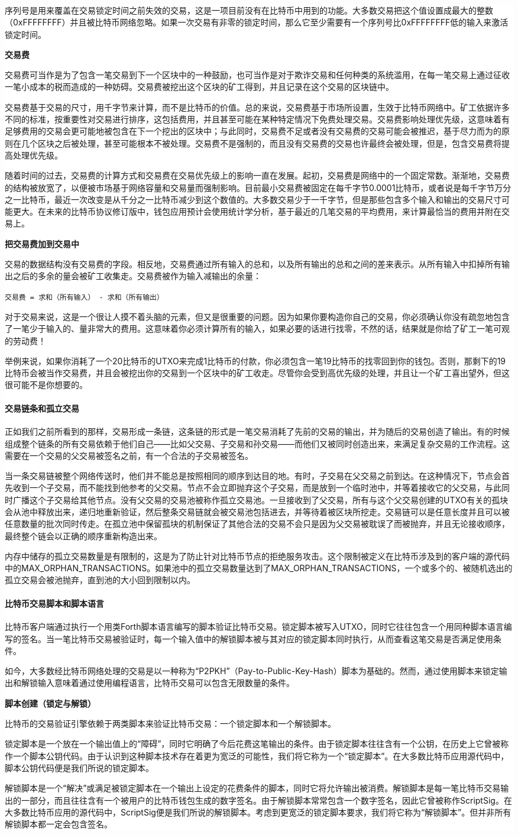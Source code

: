 序列号是用来覆盖在交易锁定时间之前失效的交易，这是一项目前没有在比特币中用到的功能。大多数交易把这个值设置成最大的整数（0xFFFFFFFF）并且被比特币网络忽略。如果一次交易有非零的锁定时间，那么它至少需要有一个序列号比0xFFFFFFFF低的输入来激活锁定时间。

**交易费**

交易费可当作是为了包含一笔交易到下一个区块中的一种鼓励，也可当作是对于欺诈交易和任何种类的系统滥用，在每一笔交易上通过征收一笔小成本的税而造成的一种妨碍。交易费被挖出这个区块的矿工得到，并且记录在这个交易的区块链中。

交易费基于交易的尺寸，用千字节来计算，而不是比特币的价值。总的来说，交易费基于市场所设置，生效于比特币网络中。矿工依据许多不同的标准，按重要性对交易进行排序，这包括费用，并且甚至可能在某种特定情况下免费处理交易。交易费影响处理优先级，这意味着有足够费用的交易会更可能地被包含在下一个挖出的区块中；与此同时，交易费不足或者没有交易费的交易可能会被推迟，基于尽力而为的原则在几个区块之后被处理，甚至可能根本不被处理。交易费不是强制的，而且没有交易费的交易也许最终会被处理，但是，包含交易费将提高处理优先级。

随着时间的过去，交易费的计算方式和交易费在交易优先级上的影响一直在发展。起初，交易费是网络中的一个固定常数。渐渐地，交易费的结构被放宽了，以便被市场基于网络容量和交易量而强制影响。目前最小交易费被固定在每千字节0.0001比特币，或者说是每千字节万分之一比特币，最近一次改变是从千分之一比特币减少到这个数值的。大多数交易少于一千字节，但是那些包含多个输入和输出的交易尺寸可能更大。在未来的比特币协议修订版中，钱包应用预计会使用统计学分析，基于最近的几笔交易的平均费用，来计算最恰当的费用并附在交易上。

**把交易费加到交易中**

交易的数据结构没有交易费的字段。相反地，交易费通过所有输入的总和，以及所有输出的总和之间的差来表示。从所有输入中扣掉所有输出之后的多余的量会被矿工收集走。交易费被作为输入减输出的余量：

    交易费 = 求和（所有输入） - 求和（所有输出）

对于交易来说，这是一个很让人摸不着头脑的元素，但又是很重要的问题。因为如果你要构造你自己的交易，你必须确认你没有疏忽地包含了一笔少于输入的、量非常大的费用。这意味着你必须计算所有的输入，如果必要的话进行找零，不然的话，结果就是你给了矿工一笔可观的劳动费！

举例来说，如果你消耗了一个20比特币的UTXO来完成1比特币的付款，你必须包含一笔19比特币的找零回到你的钱包。否则，那剩下的19比特币会被当作交易费，并且会被挖出你的交易到一个区块中的矿工收走。尽管你会受到高优先级的处理，并且让一个矿工喜出望外，但这很可能不是你想要的。

#### 交易链条和孤立交易

正如我们之前所看到的那样，交易形成一条链，这条链的形式是一笔交易消耗了先前的交易的输出，并为随后的交易创造了输出。有的时候组成整个链条的所有交易依赖于他们自己——比如父交易、子交易和孙交易——而他们又被同时创造出来，来满足复杂交易的工作流程。这需要在一个交易的父交易被签名之前，有一个合法的子交易被签名。

当一条交易链被整个网络传送时，他们并不能总是按照相同的顺序到达目的地。有时，子交易在父交易之前到达。在这种情况下，节点会首先收到一个子交易，而不能找到他参考的父交易。节点不会立即抛弃这个子交易，而是放到一个临时池中，并等着接收它的父交易，与此同时广播这个子交易给其他节点。没有父交易的交易池被称作孤立交易池。一旦接收到了父交易，所有与这个父交易创建的UTXO有关的孤块会从池中释放出来，递归地重新验证，然后整条交易链就会被交易池包括进去，并等待着被区块所挖走。交易链可以是任意长度并且可以被任意数量的批次同时传走。在孤立池中保留孤块的机制保证了其他合法的交易不会只是因为父交易被耽误了而被抛弃，并且无论接收顺序，最终整个链会以正确的顺序重新构造出来。

内存中储存的孤立交易数量是有限制的，这是为了防止针对比特币节点的拒绝服务攻击。这个限制被定义在比特币涉及到的客户端的源代码中的MAX_ORPHAN_TRANSACTIONS。如果池中的孤立交易数量达到了MAX_ORPHAN_TRANSACTIONS，一个或多个的、被随机选出的孤立交易会被池抛弃，直到池的大小回到限制以内。

#### 比特币交易脚本和脚本语言

比特币客户端通过执行一个用类Forth脚本语言编写的脚本验证比特币交易。锁定脚本被写入UTXO，同时它往往包含一个用同种脚本语言编写的签名。当一笔比特币交易被验证时，每一个输入值中的解锁脚本被与其对应的锁定脚本同时执行，从而查看这笔交易是否满足使用条件。

如今，大多数经比特币网络处理的交易是以一种称为“P2PKH”（Pay-to-Public-Key-Hash）脚本为基础的。然而，通过使用脚本来锁定输出和解锁输入意味着通过使用编程语言，比特币交易可以包含无限数量的条件。

**脚本创建（锁定与解锁）**

比特币的交易验证引擎依赖于两类脚本来验证比特币交易：一个锁定脚本和一个解锁脚本。

锁定脚本是一个放在一个输出值上的“障碍”，同时它明确了今后花费这笔输出的条件。由于锁定脚本往往含有一个公钥，在历史上它曾被称作一个脚本公钥代码。由于认识到这种脚本技术存在着更为宽泛的可能性，我们将它称为一个“锁定脚本”。在大多数比特币应用源代码中，脚本公钥代码便是我们所说的锁定脚本。

解锁脚本是一个“解决”或满足被锁定脚本在一个输出上设定的花费条件的脚本，同时它将允许输出被消费。解锁脚本是每一笔比特币交易输出的一部分，而且往往含有一个被用户的比特币钱包生成的数字签名。由于解锁脚本常常包含一个数字签名，因此它曾被称作ScriptSig。在大多数比特币应用的源代码中，ScriptSig便是我们所说的解锁脚本。考虑到更宽泛的锁定脚本要求，我们将它称为“解锁脚本”。但并非所有解锁脚本都一定会包含签名。
